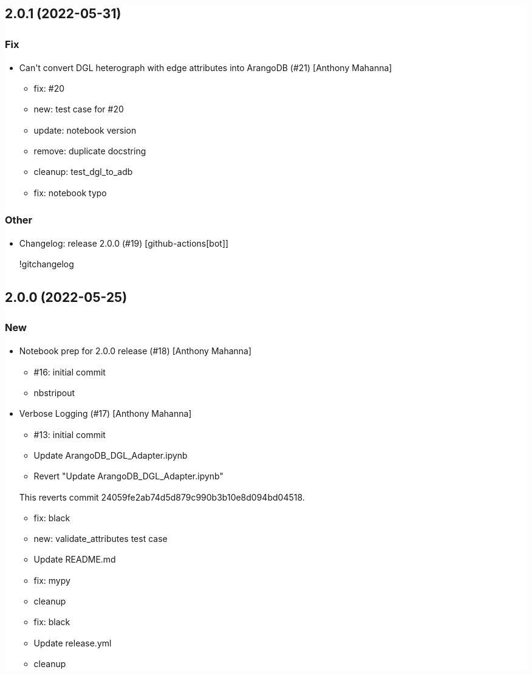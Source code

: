 
## 2.0.1 (2022-05-31)

### Fix

* Can't convert DGL heterograph with edge attributes into ArangoDB (#21) [Anthony Mahanna]

  * fix: #20

  * new: test case for #20

  * update: notebook version

  * remove: duplicate docstring

  * cleanup: test_dgl_to_adb

  * fix: notebook typo

### Other

* Changelog: release 2.0.0 (#19) [github-actions[bot]]

  !gitchangelog


## 2.0.0 (2022-05-25)

### New

* Notebook prep for 2.0.0 release (#18) [Anthony Mahanna]

  * #16: initial commit

  * nbstripout

* Verbose Logging (#17) [Anthony Mahanna]

  * #13: initial commit

  * Update ArangoDB_DGL_Adapter.ipynb

  * Revert "Update ArangoDB_DGL_Adapter.ipynb"

  This reverts commit 24059fe2ab74d5d879c990b3b10e8d094bd04518.

  * fix: black

  * new: validate_attributes test case

  * Update README.md

  * fix: mypy

  * cleanup

  * fix: black

  * Update release.yml

  * cleanup
